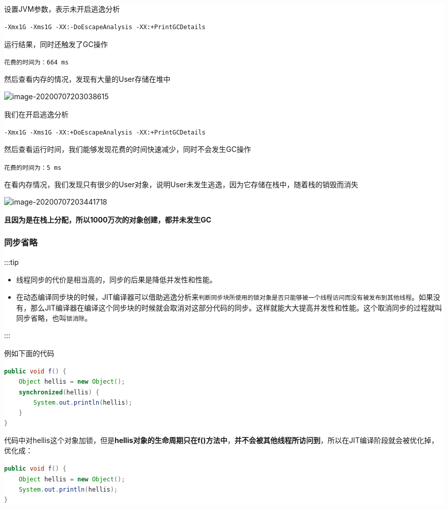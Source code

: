 设置JVM参数，表示未开启逃逸分析

```
-Xmx1G -Xms1G -XX:-DoEscapeAnalysis -XX:+PrintGCDetails
```

运行结果，同时还触发了GC操作

```
花费的时间为：664 ms
```

然后查看内存的情况，发现有大量的User存储在堆中

![image-20200707203038615](https://images.zaiolos.top/images/202207311020297.png)



我们在开启逃逸分析

```
-Xmx1G -Xms1G -XX:+DoEscapeAnalysis -XX:+PrintGCDetails
```

然后查看运行时间，我们能够发现花费的时间快速减少，同时不会发生GC操作

```
花费的时间为：5 ms
```

在看内存情况，我们发现只有很少的User对象，说明User未发生逃逸，因为它存储在栈中，随着栈的销毁而消失

![image-20200707203441718](https://images.zaiolos.top/images/202207311020924.png)

**且因为是在栈上分配，所以1000万次的对象创建，都并未发生GC**

### 同步省略

:::tip

- 线程同步的代价是相当高的，同步的后果是降低并发性和性能。

- 在动态编译同步块的时候，JIT编译器可以借助逃逸分析来`判断同步块所使用的锁对象是否只能够被一个线程访问而没有被发布到其他线程`。如果没有，那么JIT编译器在编译这个同步块的时候就会取消对这部分代码的同步。这样就能大大提高并发性和性能。这个取消同步的过程就叫同步省略，也叫`锁消除`。

:::

例如下面的代码

```java
public void f() {
    Object hellis = new Object();
    synchronized(hellis) {
        System.out.println(hellis);
    }
}
```

代码中对hellis这个对象加锁，但是**hellis对象的生命周期只在f()方法中**，**并不会被其他线程所访问到**，所以在JIT编译阶段就会被优化掉，优化成：

```java
public void f() {
    Object hellis = new Object();
	System.out.println(hellis);
}
```
